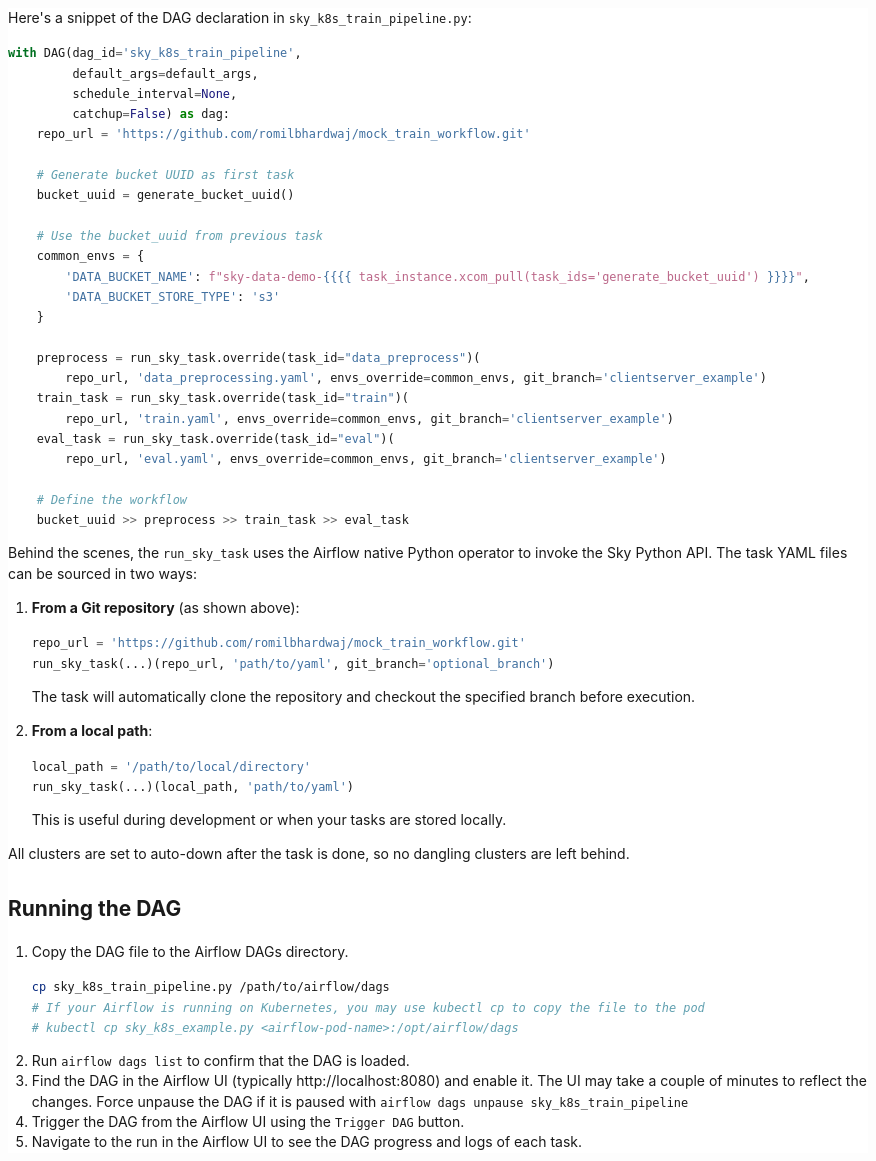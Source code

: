 Here's a snippet of the DAG declaration in `sky_k8s_train_pipeline.py`:
```python
with DAG(dag_id='sky_k8s_train_pipeline',
         default_args=default_args,
         schedule_interval=None,
         catchup=False) as dag:
    repo_url = 'https://github.com/romilbhardwaj/mock_train_workflow.git'

    # Generate bucket UUID as first task
    bucket_uuid = generate_bucket_uuid()
    
    # Use the bucket_uuid from previous task
    common_envs = {
        'DATA_BUCKET_NAME': f"sky-data-demo-{{{{ task_instance.xcom_pull(task_ids='generate_bucket_uuid') }}}}",
        'DATA_BUCKET_STORE_TYPE': 's3'
    }
    
    preprocess = run_sky_task.override(task_id="data_preprocess")(
        repo_url, 'data_preprocessing.yaml', envs_override=common_envs, git_branch='clientserver_example')
    train_task = run_sky_task.override(task_id="train")(
        repo_url, 'train.yaml', envs_override=common_envs, git_branch='clientserver_example')
    eval_task = run_sky_task.override(task_id="eval")(
        repo_url, 'eval.yaml', envs_override=common_envs, git_branch='clientserver_example')

    # Define the workflow
    bucket_uuid >> preprocess >> train_task >> eval_task
```

Behind the scenes, the `run_sky_task` uses the Airflow native Python operator to invoke the Sky Python API. The task YAML files can be sourced in two ways:

1. **From a Git repository** (as shown above):
   ```python
   repo_url = 'https://github.com/romilbhardwaj/mock_train_workflow.git'
   run_sky_task(...)(repo_url, 'path/to/yaml', git_branch='optional_branch')
   ```
   The task will automatically clone the repository and checkout the specified branch before execution.

2. **From a local path**:
   ```python
   local_path = '/path/to/local/directory'
   run_sky_task(...)(local_path, 'path/to/yaml')
   ```
   This is useful during development or when your tasks are stored locally.

All clusters are set to auto-down after the task is done, so no dangling clusters are left behind.

## Running the DAG

1. Copy the DAG file to the Airflow DAGs directory.
   ```bash
   cp sky_k8s_train_pipeline.py /path/to/airflow/dags                                               
   # If your Airflow is running on Kubernetes, you may use kubectl cp to copy the file to the pod
   # kubectl cp sky_k8s_example.py <airflow-pod-name>:/opt/airflow/dags 
   ```
2. Run `airflow dags list` to confirm that the DAG is loaded. 
3. Find the DAG in the Airflow UI (typically http://localhost:8080) and enable it. The UI may take a couple of minutes to reflect the changes. Force unpause the DAG if it is paused with `airflow dags unpause sky_k8s_train_pipeline`
4. Trigger the DAG from the Airflow UI using the `Trigger DAG` button.
5. Navigate to the run in the Airflow UI to see the DAG progress and logs of each task.
